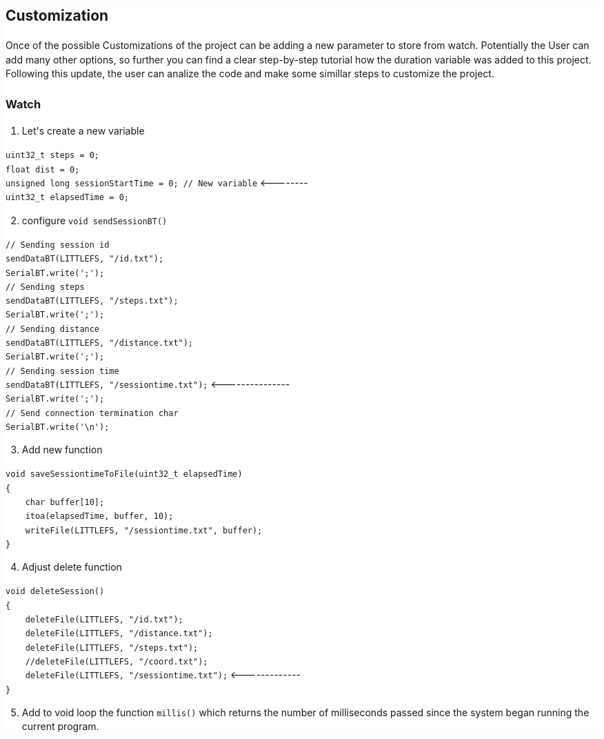 
## Customization 

Once of the possible Customizations of the project can be adding a new parameter to store from watch. Potentially the User can add many other options, so further you can find a clear step-by-step tutorial how the duration variable was added to this project. Following this update, the user can analize the code and make some simillar steps to customize the project. 

### Watch

1. Let's create a new variable  

`uint32_t steps = 0;`  
`float dist = 0;`   
`unsigned long sessionStartTime = 0; // New variable`  <--------  
`uint32_t elapsedTime = 0;`  

2. configure `void sendSessionBT()`  

`// Sending session id`  
`sendDataBT(LITTLEFS, "/id.txt");`  
`SerialBT.write(';');`  
`// Sending steps`  
`sendDataBT(LITTLEFS, "/steps.txt");`  
`SerialBT.write(';');`  
`// Sending distance`  
`sendDataBT(LITTLEFS, "/distance.txt");`  
`SerialBT.write(';');`  
`// Sending session time`  
`sendDataBT(LITTLEFS, "/sessiontime.txt");`        <---------------  
`SerialBT.write(';');`  
`// Send connection termination char`  
`SerialBT.write('\n');`  

3. Add new function 

`void saveSessiontimeToFile(uint32_t elapsedTime)`  
`{`  
`    char buffer[10];`   
`    itoa(elapsedTime, buffer, 10);`  
`    writeFile(LITTLEFS, "/sessiontime.txt", buffer);`  
`}`  

4. Adjust delete function    
  
`void deleteSession()`    
`{`  
`    deleteFile(LITTLEFS, "/id.txt");`  
`    deleteFile(LITTLEFS, "/distance.txt");`   
`    deleteFile(LITTLEFS, "/steps.txt");`  
`    //deleteFile(LITTLEFS, "/coord.txt");`  
`    deleteFile(LITTLEFS, "/sessiontime.txt");`        <-------------  
`}`    

5. Add to void loop the function `millis()` which returns the number of milliseconds passed since the system began running the current program.  
